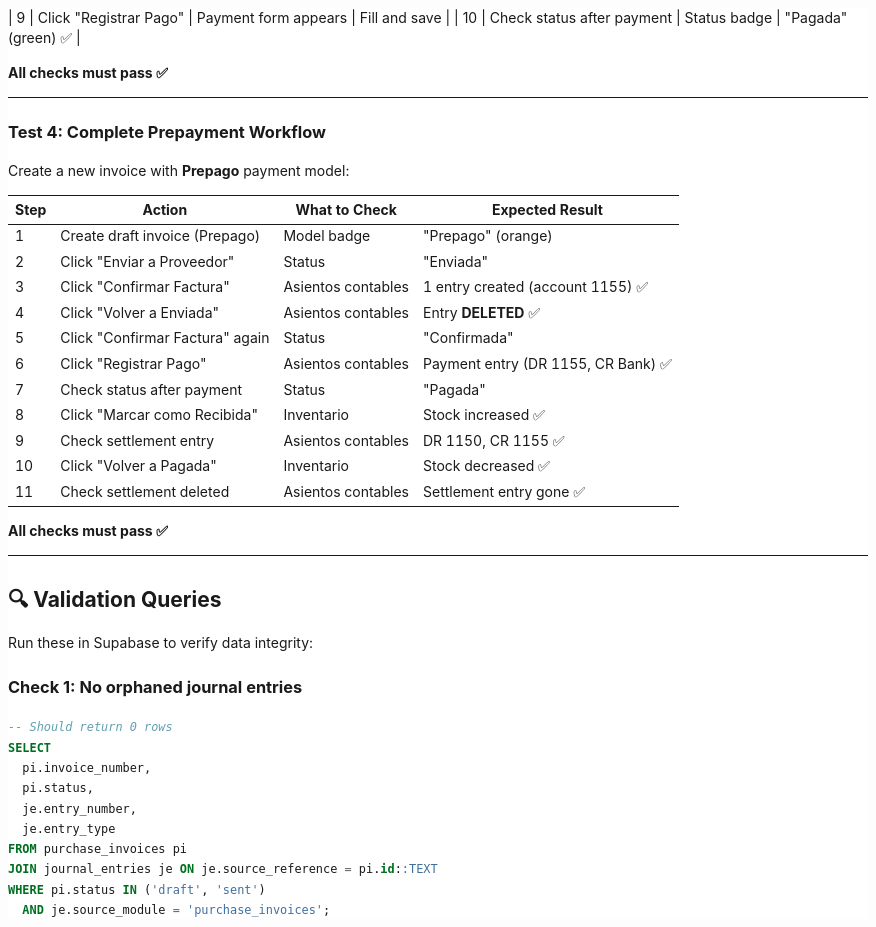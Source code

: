 | 9 | Click "Registrar Pago" | Payment form appears | Fill and save |
| 10 | Check status after payment | Status badge | "Pagada" (green) ✅ |

**All checks must pass ✅**

---

### Test 4: Complete Prepayment Workflow

Create a new invoice with **Prepago** payment model:

| Step | Action | What to Check | Expected Result |
|------|--------|---------------|-----------------|
| 1 | Create draft invoice (Prepago) | Model badge | "Prepago" (orange) |
| 2 | Click "Enviar a Proveedor" | Status | "Enviada" |
| 3 | Click "Confirmar Factura" | Asientos contables | 1 entry created (account 1155) ✅ |
| 4 | Click "Volver a Enviada" | Asientos contables | Entry **DELETED** ✅ |
| 5 | Click "Confirmar Factura" again | Status | "Confirmada" |
| 6 | Click "Registrar Pago" | Asientos contables | Payment entry (DR 1155, CR Bank) ✅ |
| 7 | Check status after payment | Status | "Pagada" |
| 8 | Click "Marcar como Recibida" | Inventario | Stock increased ✅ |
| 9 | Check settlement entry | Asientos contables | DR 1150, CR 1155 ✅ |
| 10 | Click "Volver a Pagada" | Inventario | Stock decreased ✅ |
| 11 | Check settlement deleted | Asientos contables | Settlement entry gone ✅ |

**All checks must pass ✅**

---

## 🔍 Validation Queries

Run these in Supabase to verify data integrity:

### Check 1: No orphaned journal entries
```sql
-- Should return 0 rows
SELECT 
  pi.invoice_number,
  pi.status,
  je.entry_number,
  je.entry_type
FROM purchase_invoices pi
JOIN journal_entries je ON je.source_reference = pi.id::TEXT
WHERE pi.status IN ('draft', 'sent')
  AND je.source_module = 'purchase_invoices';
```
